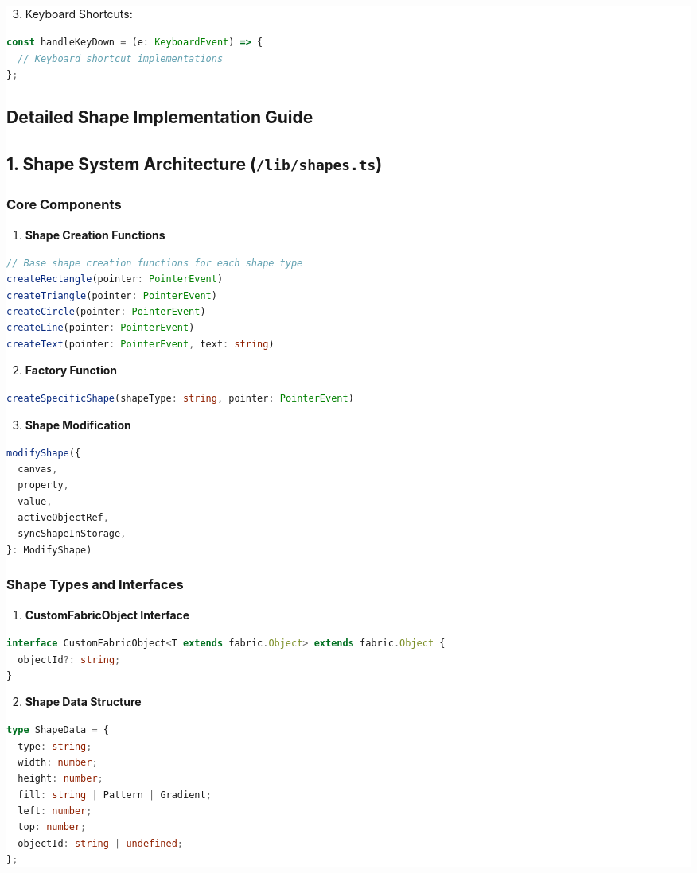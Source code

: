 3. Keyboard Shortcuts:
```typescript
const handleKeyDown = (e: KeyboardEvent) => {
  // Keyboard shortcut implementations
};
```

## Detailed Shape Implementation Guide

## 1. Shape System Architecture (`/lib/shapes.ts`)

### Core Components

1. **Shape Creation Functions**
```typescript
// Base shape creation functions for each shape type
createRectangle(pointer: PointerEvent)
createTriangle(pointer: PointerEvent)
createCircle(pointer: PointerEvent)
createLine(pointer: PointerEvent)
createText(pointer: PointerEvent, text: string)
```

2. **Factory Function**
```typescript
createSpecificShape(shapeType: string, pointer: PointerEvent)
```

3. **Shape Modification**
```typescript
modifyShape({
  canvas,
  property,
  value,
  activeObjectRef,
  syncShapeInStorage,
}: ModifyShape)
```

### Shape Types and Interfaces

1. **CustomFabricObject Interface**
```typescript
interface CustomFabricObject<T extends fabric.Object> extends fabric.Object {
  objectId?: string;
}
```

2. **Shape Data Structure**
```typescript
type ShapeData = {
  type: string;
  width: number;
  height: number;
  fill: string | Pattern | Gradient;
  left: number;
  top: number;
  objectId: string | undefined;
};
```
